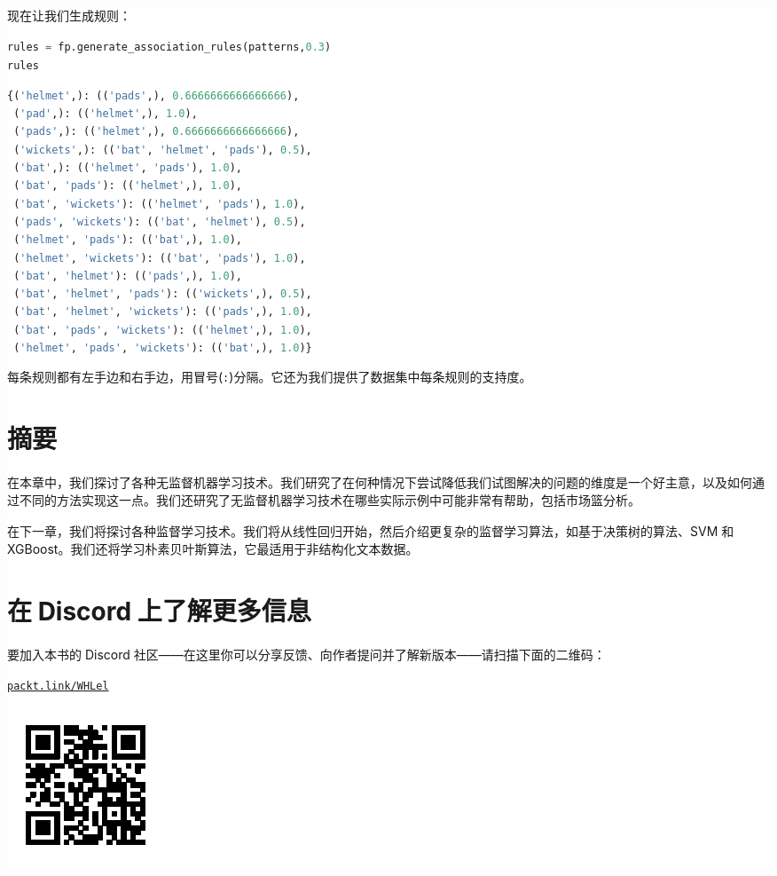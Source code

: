 现在让我们生成规则：

```py
rules = fp.generate_association_rules(patterns,0.3)
rules 
```

```py
{('helmet',): (('pads',), 0.6666666666666666),
 ('pad',): (('helmet',), 1.0),
 ('pads',): (('helmet',), 0.6666666666666666),
 ('wickets',): (('bat', 'helmet', 'pads'), 0.5),
 ('bat',): (('helmet', 'pads'), 1.0),
 ('bat', 'pads'): (('helmet',), 1.0),
 ('bat', 'wickets'): (('helmet', 'pads'), 1.0),
 ('pads', 'wickets'): (('bat', 'helmet'), 0.5),
 ('helmet', 'pads'): (('bat',), 1.0),
 ('helmet', 'wickets'): (('bat', 'pads'), 1.0),
 ('bat', 'helmet'): (('pads',), 1.0),
 ('bat', 'helmet', 'pads'): (('wickets',), 0.5),
 ('bat', 'helmet', 'wickets'): (('pads',), 1.0),
 ('bat', 'pads', 'wickets'): (('helmet',), 1.0),
 ('helmet', 'pads', 'wickets'): (('bat',), 1.0)} 
```

每条规则都有左手边和右手边，用冒号(`:`)分隔。它还为我们提供了数据集中每条规则的支持度。

# 摘要

在本章中，我们探讨了各种无监督机器学习技术。我们研究了在何种情况下尝试降低我们试图解决的问题的维度是一个好主意，以及如何通过不同的方法实现这一点。我们还研究了无监督机器学习技术在哪些实际示例中可能非常有帮助，包括市场篮分析。

在下一章，我们将探讨各种监督学习技术。我们将从线性回归开始，然后介绍更复杂的监督学习算法，如基于决策树的算法、SVM 和 XGBoost。我们还将学习朴素贝叶斯算法，它最适用于非结构化文本数据。

# 在 Discord 上了解更多信息

要加入本书的 Discord 社区——在这里你可以分享反馈、向作者提问并了解新版本——请扫描下面的二维码：

[`packt.link/WHLel`](https://packt.link/WHLel)

![](img/QR_Code1955211820597889031.png)
